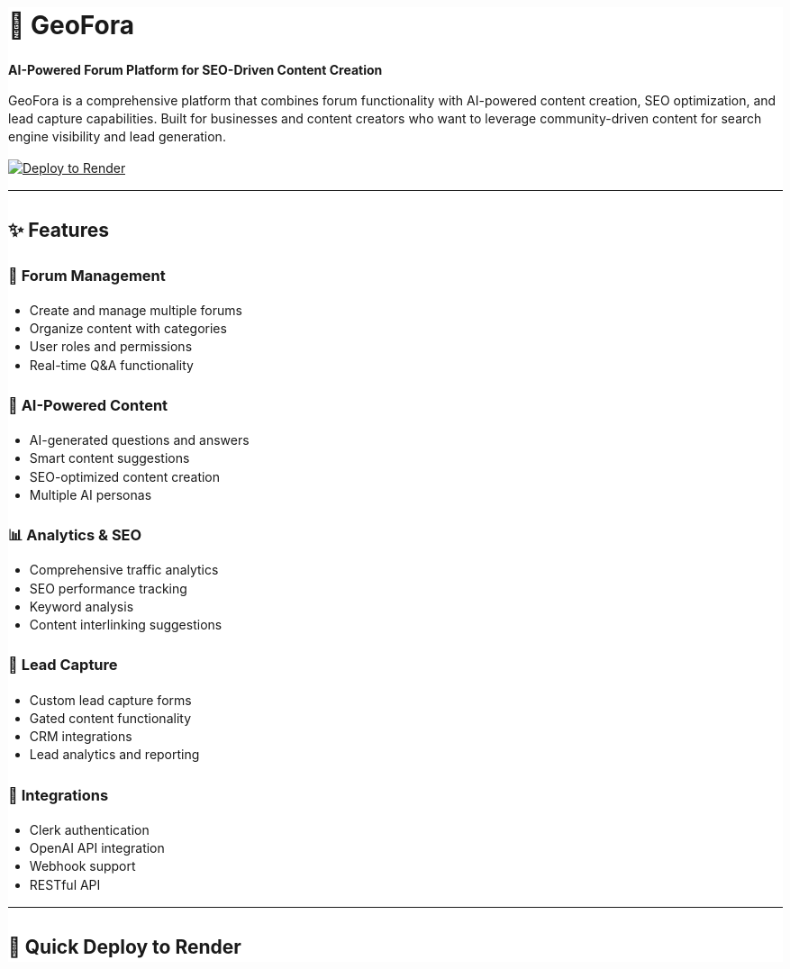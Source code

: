 # 🧠 GeoFora

**AI-Powered Forum Platform for SEO-Driven Content Creation**

GeoFora is a comprehensive platform that combines forum functionality with AI-powered content creation, SEO optimization, and lead capture capabilities. Built for businesses and content creators who want to leverage community-driven content for search engine visibility and lead generation.

[![Deploy to Render](https://render.com/images/deploy-to-render-button.svg)](https://render.com/deploy)

---

## ✨ Features

### 💬 **Forum Management**
- Create and manage multiple forums
- Organize content with categories
- User roles and permissions
- Real-time Q&A functionality

### 🤖 **AI-Powered Content**
- AI-generated questions and answers
- Smart content suggestions
- SEO-optimized content creation
- Multiple AI personas

### 📊 **Analytics & SEO**
- Comprehensive traffic analytics
- SEO performance tracking
- Keyword analysis
- Content interlinking suggestions

### 🎯 **Lead Capture**
- Custom lead capture forms
- Gated content functionality
- CRM integrations
- Lead analytics and reporting

### 🔗 **Integrations**
- Clerk authentication
- OpenAI API integration
- Webhook support
- RESTful API

---

## 🚀 Quick Deploy to Render
